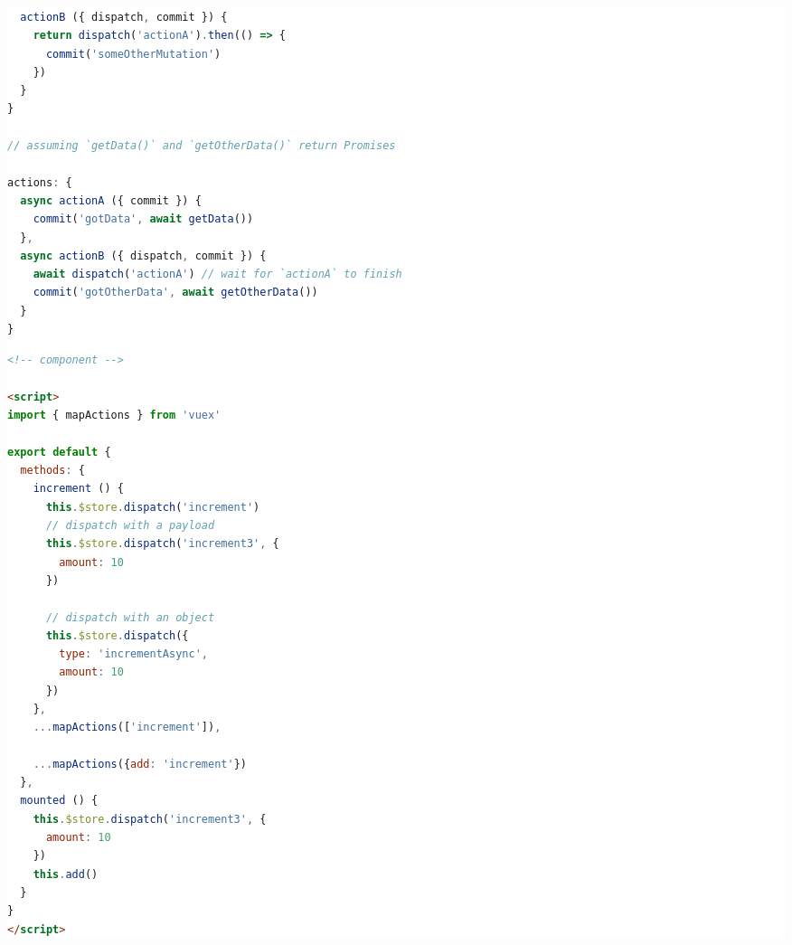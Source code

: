 ``` js
  actionB ({ dispatch, commit }) {
    return dispatch('actionA').then(() => {
      commit('someOtherMutation')
    })
  }
}

// assuming `getData()` and `getOtherData()` return Promises

actions: {
  async actionA ({ commit }) {
    commit('gotData', await getData())
  },
  async actionB ({ dispatch, commit }) {
    await dispatch('actionA') // wait for `actionA` to finish
    commit('gotOtherData', await getOtherData())
  }
}
```

``` html
<!-- component -->

<script>
import { mapActions } from 'vuex'

export default {
  methods: {
    increment () {
      this.$store.dispatch('increment')
      // dispatch with a payload
      this.$store.dispatch('increment3', {
        amount: 10
      })

      // dispatch with an object
      this.$store.dispatch({
        type: 'incrementAsync',
        amount: 10
      })
    },
    ...mapActions(['increment']),
    
    ...mapActions({add: 'increment'})
  },
  mounted () {
    this.$store.dispatch('increment3', {
      amount: 10
    })
    this.add()
  }
}
</script>
```
